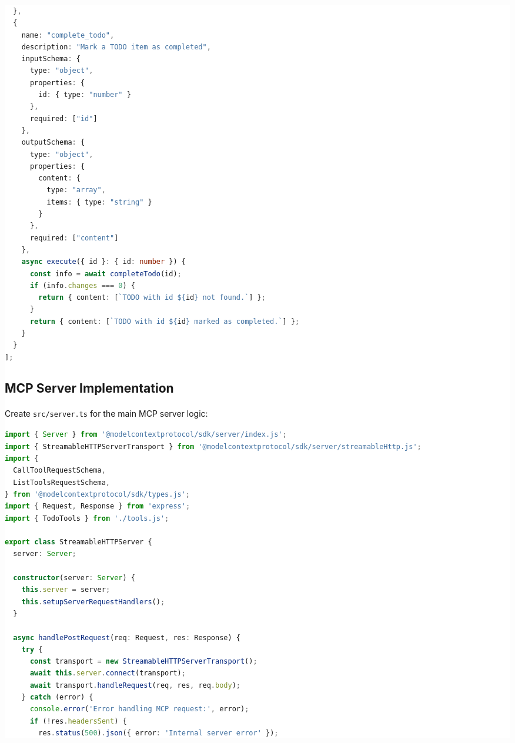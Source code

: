 ```typescript
  },
  {
    name: "complete_todo",
    description: "Mark a TODO item as completed",
    inputSchema: {
      type: "object",
      properties: {
        id: { type: "number" }
      },
      required: ["id"]
    },
    outputSchema: {
      type: "object",
      properties: {
        content: {
          type: "array",
          items: { type: "string" }
        }
      },
      required: ["content"]
    },
    async execute({ id }: { id: number }) {
      const info = await completeTodo(id);
      if (info.changes === 0) {
        return { content: [`TODO with id ${id} not found.`] };
      }
      return { content: [`TODO with id ${id} marked as completed.`] };
    }
  }
];
```

## MCP Server Implementation

Create `src/server.ts` for the main MCP server logic:

```typescript
import { Server } from '@modelcontextprotocol/sdk/server/index.js';
import { StreamableHTTPServerTransport } from '@modelcontextprotocol/sdk/server/streamableHttp.js';
import {
  CallToolRequestSchema,
  ListToolsRequestSchema,
} from '@modelcontextprotocol/sdk/types.js';
import { Request, Response } from 'express';
import { TodoTools } from './tools.js';

export class StreamableHTTPServer {
  server: Server;

  constructor(server: Server) {
    this.server = server;
    this.setupServerRequestHandlers();
  }

  async handlePostRequest(req: Request, res: Response) {
    try {
      const transport = new StreamableHTTPServerTransport();
      await this.server.connect(transport);
      await transport.handleRequest(req, res, req.body);
    } catch (error) {
      console.error('Error handling MCP request:', error);
      if (!res.headersSent) {
        res.status(500).json({ error: 'Internal server error' });
```